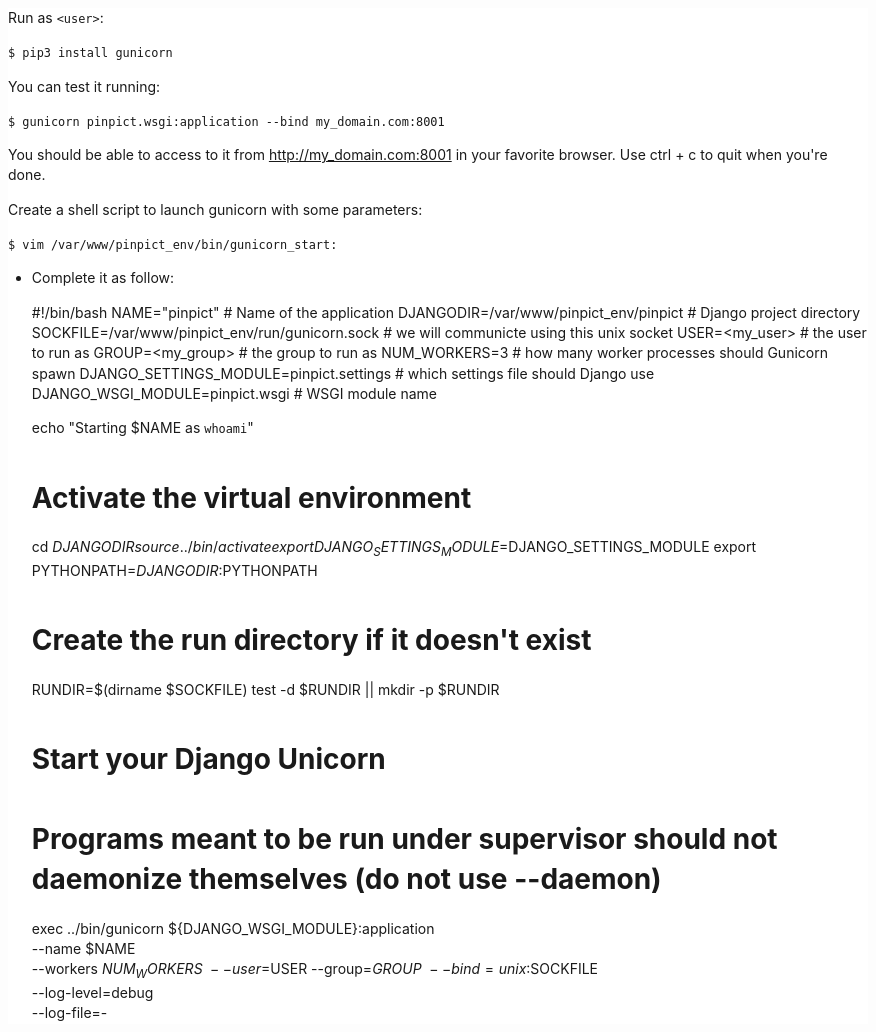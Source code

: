 Run as `<user>`:
    
    $ pip3 install gunicorn

You can test it running:

    $ gunicorn pinpict.wsgi:application --bind my_domain.com:8001

You should be able to access to it from http://my_domain.com:8001 in your favorite browser.
Use ctrl + c to quit when you're done.


Create a shell script to launch gunicorn with some parameters:

    $ vim /var/www/pinpict_env/bin/gunicorn_start:

 * Complete it as follow:

    #!/bin/bash
    NAME="pinpict"                            # Name of the application
    DJANGODIR=/var/www/pinpict_env/pinpict    # Django project directory
    SOCKFILE=/var/www/pinpict_env/run/gunicorn.sock  # we will communicte using this unix socket
    USER=<my_user>                            # the user to run as
    GROUP=<my_group>                          # the group to run as
    NUM_WORKERS=3                             # how many worker processes should Gunicorn spawn
    DJANGO_SETTINGS_MODULE=pinpict.settings   # which settings file should Django use
    DJANGO_WSGI_MODULE=pinpict.wsgi           # WSGI module name

    echo "Starting $NAME as `whoami`"

    # Activate the virtual environment
    cd $DJANGODIR
    source ../bin/activate
    export DJANGO_SETTINGS_MODULE=$DJANGO_SETTINGS_MODULE
    export PYTHONPATH=$DJANGODIR:$PYTHONPATH

    # Create the run directory if it doesn't exist
    RUNDIR=$(dirname $SOCKFILE)
    test -d $RUNDIR || mkdir -p $RUNDIR

    # Start your Django Unicorn
    # Programs meant to be run under supervisor should not daemonize themselves (do not use --daemon)
    exec ../bin/gunicorn ${DJANGO_WSGI_MODULE}:application \
        --name $NAME \
        --workers $NUM_WORKERS \
        --user=$USER --group=$GROUP \
        --bind=unix:$SOCKFILE \
        --log-level=debug \
        --log-file=-
